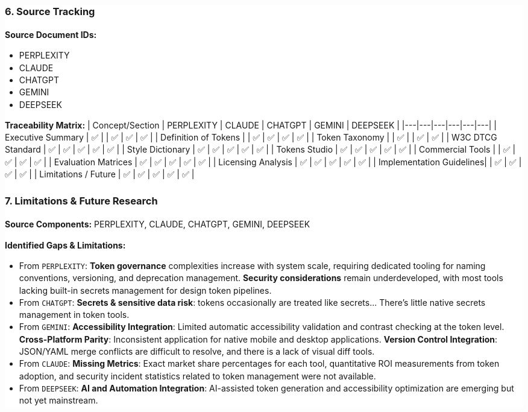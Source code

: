 ### **6. Source Tracking**

**Source Document IDs:**
- PERPLEXITY
- CLAUDE
- CHATGPT
- GEMINI
- DEEPSEEK

**Traceability Matrix:**
| Concept/Section | PERPLEXITY | CLAUDE | CHATGPT | GEMINI | DEEPSEEK |
|---|---|---|---|---|---|
| Executive Summary | ✅ | | ✅ | ✅ | ✅ |
| Definition of Tokens | | ✅ | ✅ | ✅ | ✅ |
| Token Taxonomy | | ✅ | | ✅ | ✅ |
| W3C DTCG Standard | ✅ | ✅ | ✅ | ✅ | ✅ |
| Style Dictionary | ✅ | ✅ | ✅ | ✅ | ✅ |
| Tokens Studio | ✅ | ✅ | ✅ | ✅ | ✅ |
| Commercial Tools | | ✅ | ✅ | ✅ | ✅ |
| Evaluation Matrices | ✅ | ✅ | ✅ | ✅ | ✅ |
| Licensing Analysis | ✅ | ✅ | ✅ | ✅ | ✅ |
| Implementation Guidelines| | ✅ | ✅ | ✅ | ✅ |
| Limitations / Future | ✅ | ✅ | ✅ | ✅ | ✅ |

### **7. Limitations & Future Research**

**Source Components:** PERPLEXITY, CLAUDE, CHATGPT, GEMINI, DEEPSEEK

**Identified Gaps & Limitations:**
- From `PERPLEXITY`: **Token governance** complexities increase with system scale, requiring dedicated tooling for naming conventions, versioning, and deprecation management. **Security considerations** remain underdeveloped, with most tools lacking built-in secrets management for design token pipelines.
- From `CHATGPT`: **Secrets & sensitive data risk**: tokens occasionally are treated like secrets... There’s little native secrets management in token tools.
- From `GEMINI`: **Accessibility Integration**: Limited automatic accessibility validation and contrast checking at the token level. **Cross-Platform Parity**: Inconsistent application for native mobile and desktop applications. **Version Control Integration**: JSON/YAML merge conflicts are difficult to resolve, and there is a lack of visual diff tools.
- From `CLAUDE`: **Missing Metrics**: Exact market share percentages for each tool, quantitative ROI measurements from token adoption, and security incident statistics related to token management were not available.
- From `DEEPSEEK`: **AI and Automation Integration**: AI-assisted token generation and accessibility optimization are emerging but not yet mainstream.
